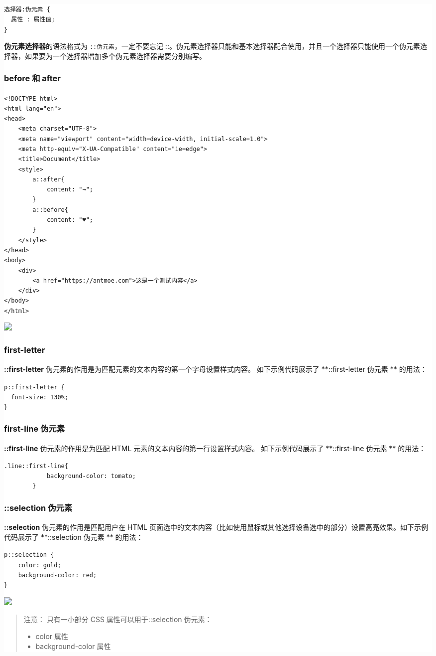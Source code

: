 ```
选择器:伪元素 {
  属性 : 属性值;
}
```
<b>伪元素选择器</b>的语法格式为 `::伪元素`，一定不要忘记 ::。伪元素选择器只能和基本选择器配合使用，并且一个选择器只能使用一个伪元素选择器，如果要为一个选择器增加多个伪元素选择器需要分别编写。
### before 和 after
```
<!DOCTYPE html>
<html lang="en">
<head>
    <meta charset="UTF-8">
    <meta name="viewport" content="width=device-width, initial-scale=1.0">
    <meta http-equiv="X-UA-Compatible" content="ie=edge">
    <title>Document</title>
    <style>
        a::after{
            content: "→";
        }
        a::before{
            content: "♥";
        }
    </style>
</head>
<body>
    <div>
        <a href="https://antmoe.com">这是一个测试内容</a>
    </div>
</body>
</html>
```
![](https://tva1.sinaimg.cn/large/832afe33ly1gaio8klqf7j20k50iadgw.jpg)
### first-letter
<b>::first-letter</b> 伪元素的作用是为匹配元素的文本内容的第一个字母设置样式内容。 如下示例代码展示了 **::first-letter 伪元素 ** 的用法：
```
p::first-letter {
  font-size: 130%;
}
```
### first-line 伪元素
<b>::first-line</b> 伪元素的作用是为匹配 HTML 元素的文本内容的第一行设置样式内容。 如下示例代码展示了 **::first-line 伪元素 ** 的用法：
```
.line::first-line{
            background-color: tomato;
        }
```
### ::selection 伪元素
<b>::selection</b> 伪元素的作用是匹配用户在 HTML 页面选中的文本内容（比如使用鼠标或其他选择设备选中的部分）设置高亮效果。如下示例代码展示了 **::selection 伪元素 ** 的用法：
```
p::selection {
    color: gold;
    background-color: red;
}
```
![](https://tva1.sinaimg.cn/large/832afe33ly1gaiohh13mbg20ok0950su.gif)
<blockquote>
<p>注意：&nbsp只有一小部分 CSS 属性可以用于::selection 伪元素：</p>
<ul>
<li>color 属性</li>
<li>background-color 属性</li>